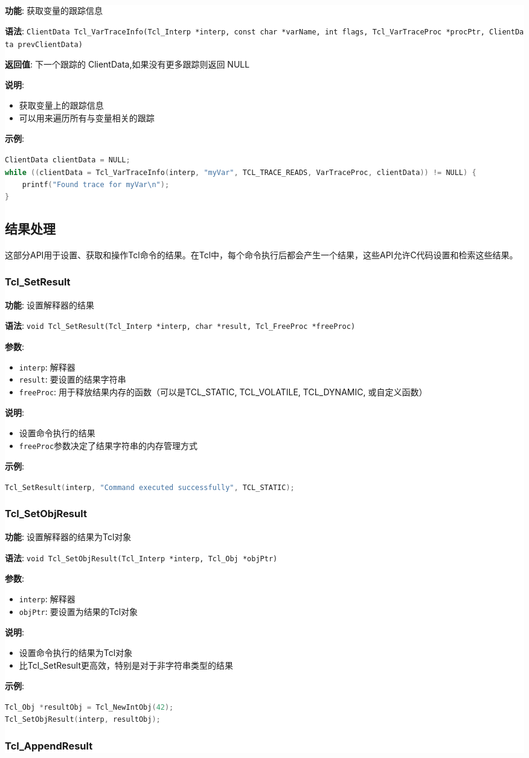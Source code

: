 **功能**: 获取变量的跟踪信息 

**语法**: `ClientData Tcl_VarTraceInfo(Tcl_Interp *interp, const char *varName, int flags, Tcl_VarTraceProc *procPtr, ClientData prevClientData)` 

**返回值**: 下一个跟踪的 ClientData,如果没有更多跟踪则返回 NULL 

**说明**:
* 获取变量上的跟踪信息
* 可以用来遍历所有与变量相关的跟踪 

**示例**:
```c
ClientData clientData = NULL;
while ((clientData = Tcl_VarTraceInfo(interp, "myVar", TCL_TRACE_READS, VarTraceProc, clientData)) != NULL) {
    printf("Found trace for myVar\n");
}
```
## 结果处理
这部分API用于设置、获取和操作Tcl命令的结果。在Tcl中，每个命令执行后都会产生一个结果，这些API允许C代码设置和检索这些结果。
### Tcl_SetResult

**功能**: 设置解释器的结果

**语法**: `void Tcl_SetResult(Tcl_Interp *interp, char *result, Tcl_FreeProc *freeProc)`

**参数**: 
- `interp`: 解释器
- `result`: 要设置的结果字符串
- `freeProc`: 用于释放结果内存的函数（可以是TCL_STATIC, TCL_VOLATILE, TCL_DYNAMIC, 或自定义函数）

**说明**: 
- 设置命令执行的结果
- `freeProc`参数决定了结果字符串的内存管理方式

**示例**:
```c
Tcl_SetResult(interp, "Command executed successfully", TCL_STATIC);
```
### Tcl\_SetObjResult

**功能**: 设置解释器的结果为Tcl对象 

**语法**: `void Tcl_SetObjResult(Tcl_Interp *interp, Tcl_Obj *objPtr)` 

**参数**:
* `interp`: 解释器
* `objPtr`: 要设置为结果的Tcl对象

**说明**:
* 设置命令执行的结果为Tcl对象
* 比Tcl\_SetResult更高效，特别是对于非字符串类型的结果

**示例**:
```c
Tcl_Obj *resultObj = Tcl_NewIntObj(42);
Tcl_SetObjResult(interp, resultObj);
```
### Tcl\_AppendResult
